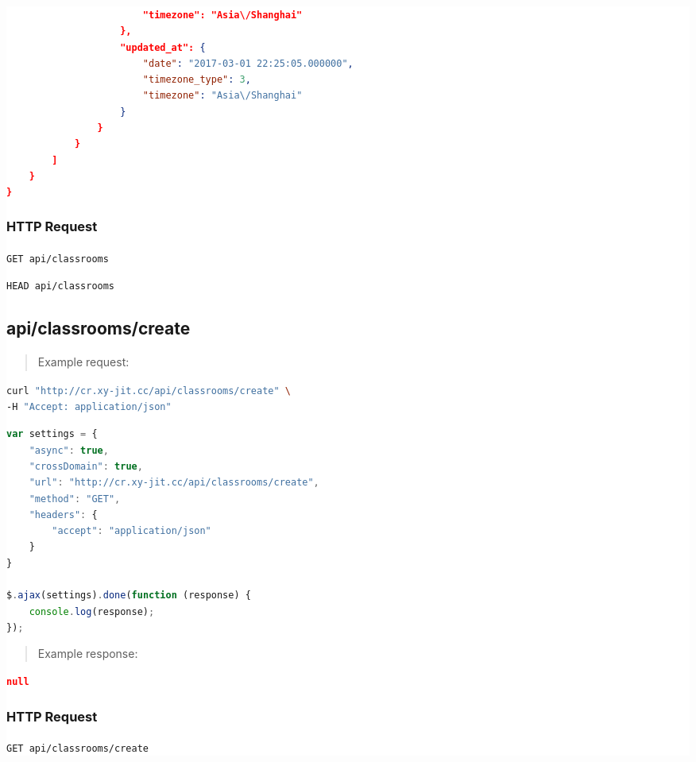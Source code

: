```json
                        "timezone": "Asia\/Shanghai"
                    },
                    "updated_at": {
                        "date": "2017-03-01 22:25:05.000000",
                        "timezone_type": 3,
                        "timezone": "Asia\/Shanghai"
                    }
                }
            }
        ]
    }
}
```

### HTTP Request
`GET api/classrooms`

`HEAD api/classrooms`




## api/classrooms/create

> Example request:

```bash
curl "http://cr.xy-jit.cc/api/classrooms/create" \
-H "Accept: application/json"
```

```javascript
var settings = {
    "async": true,
    "crossDomain": true,
    "url": "http://cr.xy-jit.cc/api/classrooms/create",
    "method": "GET",
    "headers": {
        "accept": "application/json"
    }
}

$.ajax(settings).done(function (response) {
    console.log(response);
});
```

> Example response:

```json
null
```

### HTTP Request
`GET api/classrooms/create`
